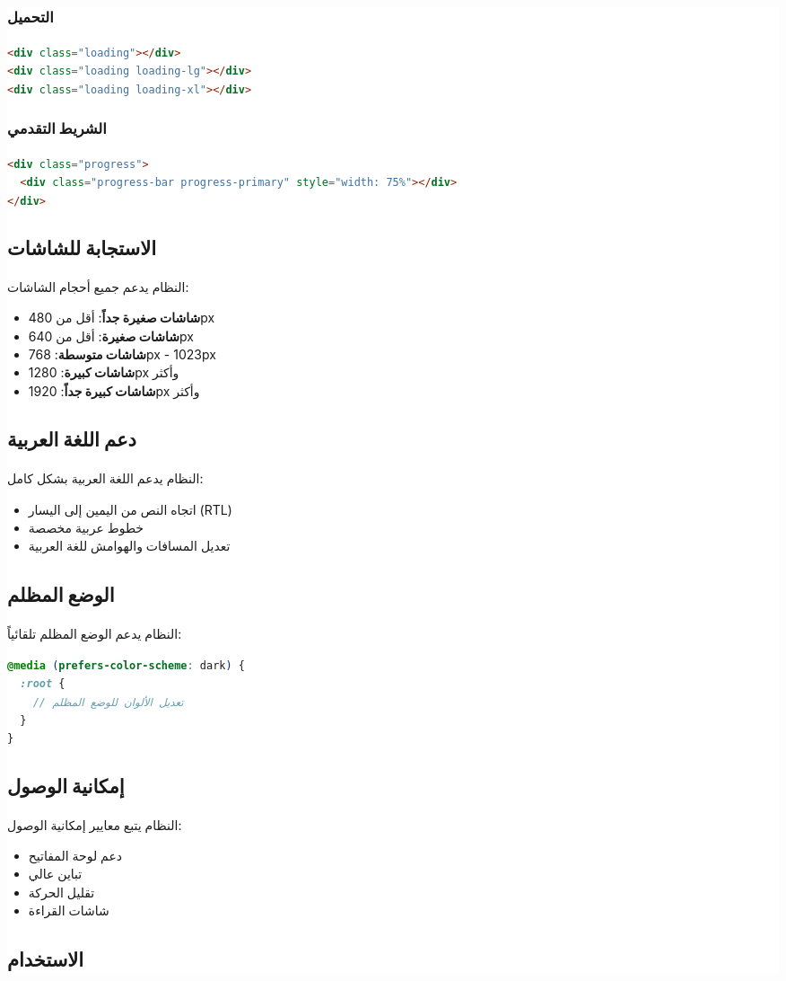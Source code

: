 ### التحميل
```html
<div class="loading"></div>
<div class="loading loading-lg"></div>
<div class="loading loading-xl"></div>
```

### الشريط التقدمي
```html
<div class="progress">
  <div class="progress-bar progress-primary" style="width: 75%"></div>
</div>
```

## الاستجابة للشاشات

النظام يدعم جميع أحجام الشاشات:
- **شاشات صغيرة جداً**: أقل من 480px
- **شاشات صغيرة**: أقل من 640px
- **شاشات متوسطة**: 768px - 1023px
- **شاشات كبيرة**: 1280px وأكثر
- **شاشات كبيرة جداً**: 1920px وأكثر

## دعم اللغة العربية

النظام يدعم اللغة العربية بشكل كامل:
- اتجاه النص من اليمين إلى اليسار (RTL)
- خطوط عربية مخصصة
- تعديل المسافات والهوامش للغة العربية

## الوضع المظلم

النظام يدعم الوضع المظلم تلقائياً:
```scss
@media (prefers-color-scheme: dark) {
  :root {
    // تعديل الألوان للوضع المظلم
  }
}
```

## إمكانية الوصول

النظام يتبع معايير إمكانية الوصول:
- دعم لوحة المفاتيح
- تباين عالي
- تقليل الحركة
- شاشات القراءة

## الاستخدام
